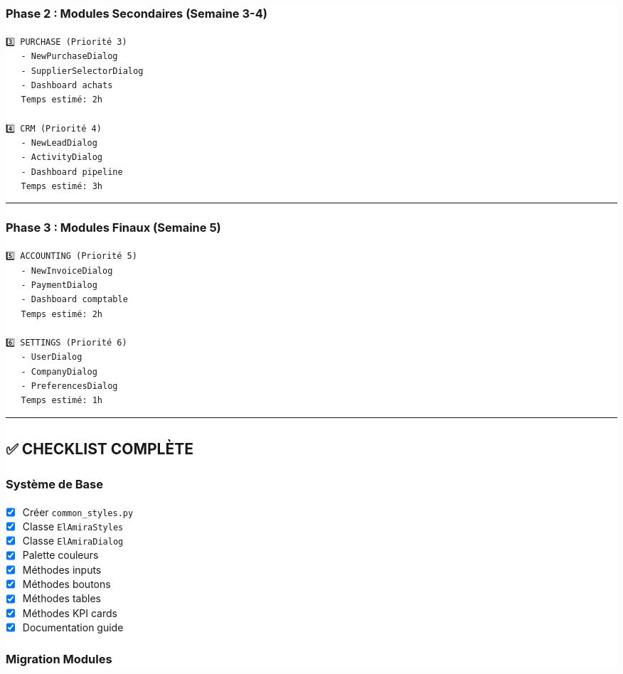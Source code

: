 ### **Phase 2 : Modules Secondaires** (Semaine 3-4)

```
3️⃣ PURCHASE (Priorité 3)
   - NewPurchaseDialog
   - SupplierSelectorDialog
   - Dashboard achats
   Temps estimé: 2h

4️⃣ CRM (Priorité 4)
   - NewLeadDialog
   - ActivityDialog
   - Dashboard pipeline
   Temps estimé: 3h
```

---

### **Phase 3 : Modules Finaux** (Semaine 5)

```
5️⃣ ACCOUNTING (Priorité 5)
   - NewInvoiceDialog
   - PaymentDialog
   - Dashboard comptable
   Temps estimé: 2h

6️⃣ SETTINGS (Priorité 6)
   - UserDialog
   - CompanyDialog
   - PreferencesDialog
   Temps estimé: 1h
```

---

## ✅ **CHECKLIST COMPLÈTE**

### **Système de Base**

- [x] Créer `common_styles.py`
- [x] Classe `ElAmiraStyles`
- [x] Classe `ElAmiraDialog`
- [x] Palette couleurs
- [x] Méthodes inputs
- [x] Méthodes boutons
- [x] Méthodes tables
- [x] Méthodes KPI cards
- [x] Documentation guide

### **Migration Modules**
